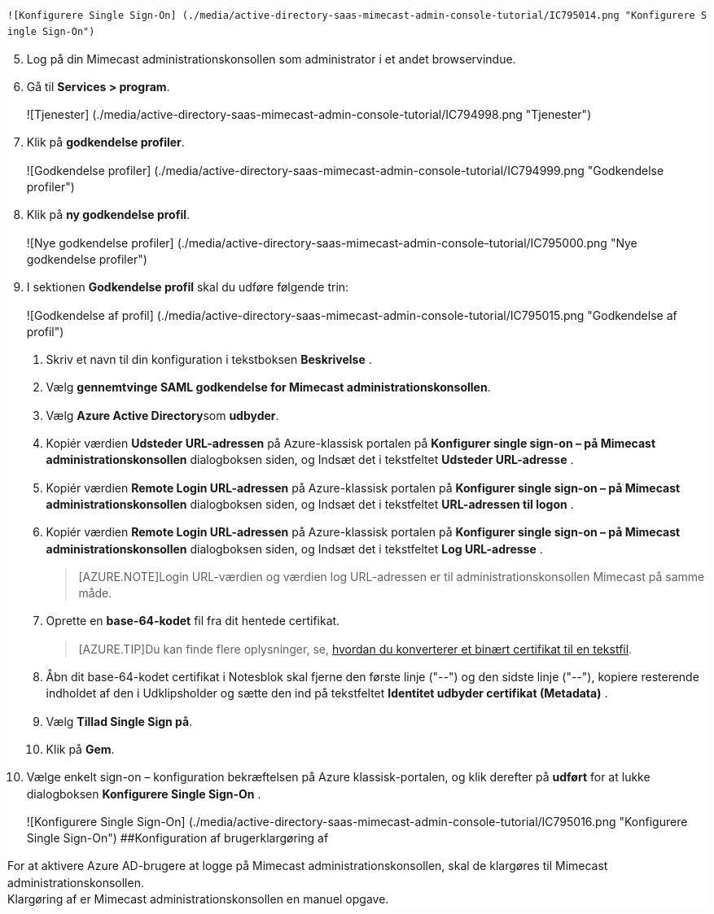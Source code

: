     ![Konfigurere Single Sign-On] (./media/active-directory-saas-mimecast-admin-console-tutorial/IC795014.png "Konfigurere Single Sign-On")

5.  Log på din Mimecast administrationskonsollen som administrator i et andet browservindue.

6.  Gå til **Services \> program**.

    ![Tjenester] (./media/active-directory-saas-mimecast-admin-console-tutorial/IC794998.png "Tjenester")

7.  Klik på **godkendelse profiler**.

    ![Godkendelse profiler] (./media/active-directory-saas-mimecast-admin-console-tutorial/IC794999.png "Godkendelse profiler")

8.  Klik på **ny godkendelse profil**.

    ![Nye godkendelse profiler] (./media/active-directory-saas-mimecast-admin-console-tutorial/IC795000.png "Nye godkendelse profiler")

9.  I sektionen **Godkendelse profil** skal du udføre følgende trin:

    ![Godkendelse af profil] (./media/active-directory-saas-mimecast-admin-console-tutorial/IC795015.png "Godkendelse af profil")

    1.  Skriv et navn til din konfiguration i tekstboksen **Beskrivelse** .
    2.  Vælg **gennemtvinge SAML godkendelse for Mimecast administrationskonsollen**.
    3.  Vælg **Azure Active Directory**som **udbyder**.
    4.  Kopiér værdien **Udsteder URL-adressen** på Azure-klassisk portalen på **Konfigurer single sign-on – på Mimecast administrationskonsollen** dialogboksen siden, og Indsæt det i tekstfeltet **Udsteder URL-adresse** .
    5.  Kopiér værdien **Remote Login URL-adressen** på Azure-klassisk portalen på **Konfigurer single sign-on – på Mimecast administrationskonsollen** dialogboksen siden, og Indsæt det i tekstfeltet **URL-adressen til logon** .
    6.  Kopiér værdien **Remote Login URL-adressen** på Azure-klassisk portalen på **Konfigurer single sign-on – på Mimecast administrationskonsollen** dialogboksen siden, og Indsæt det i tekstfeltet **Log URL-adresse** .  

        >[AZURE.NOTE]Login URL-værdien og værdien log URL-adressen er til administrationskonsollen Mimecast på samme måde.

    7.  Oprette en **base-64-kodet** fil fra dit hentede certifikat.  

        >[AZURE.TIP]Du kan finde flere oplysninger, se, [hvordan du konverterer et binært certifikat til en tekstfil](http://youtu.be/PlgrzUZ-Y1o).

    8.  Åbn dit base-64-kodet certifikat i Notesblok skal fjerne den første linje ("*--*") og den sidste linje ("*--*"), kopiere resterende indholdet af den i Udklipsholder og sætte den ind på tekstfeltet **Identitet udbyder certifikat (Metadata)** .
    9.  Vælg **Tillad Single Sign på**.
    10. Klik på **Gem**.

10. Vælge enkelt sign-on – konfiguration bekræftelsen på Azure klassisk-portalen, og klik derefter på **udført** for at lukke dialogboksen **Konfigurere Single Sign-On** .

    ![Konfigurere Single Sign-On] (./media/active-directory-saas-mimecast-admin-console-tutorial/IC795016.png "Konfigurere Single Sign-On")
##<a name="configuring-user-provisioning"></a>Konfiguration af brugerklargøring af
  
For at aktivere Azure AD-brugere at logge på Mimecast administrationskonsollen, skal de klargøres til Mimecast administrationskonsollen.  
Klargøring af er Mimecast administrationskonsollen en manuel opgave.
  